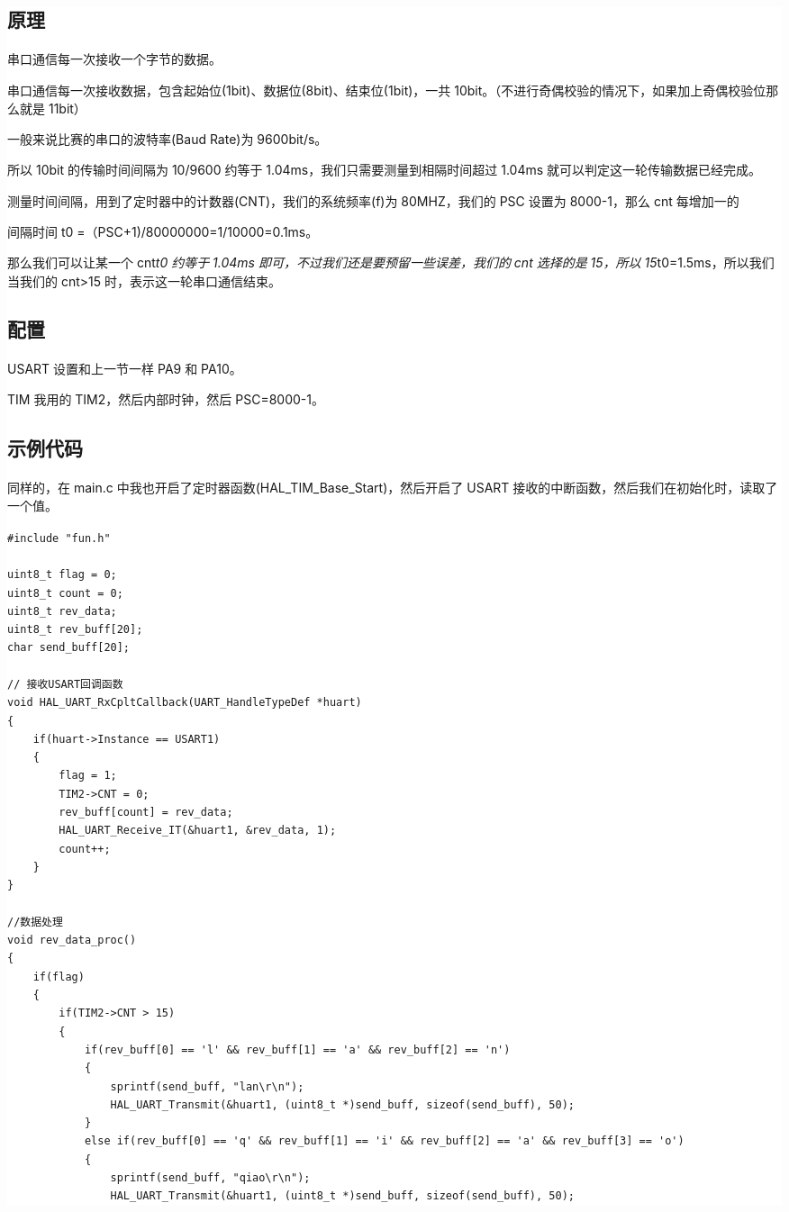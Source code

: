 ## 原理

串口通信每一次接收一个字节的数据。

串口通信每一次接收数据，包含起始位(1bit)、数据位(8bit)、结束位(1bit)，一共 10bit。（不进行奇偶校验的情况下，如果加上奇偶校验位那么就是 11bit）

一般来说比赛的串口的波特率(Baud Rate)为 9600bit/s。

所以 10bit 的传输时间间隔为 10/9600 约等于 1.04ms，我们只需要测量到相隔时间超过 1.04ms 就可以判定这一轮传输数据已经完成。

测量时间间隔，用到了定时器中的计数器(CNT)，我们的系统频率(f)为 80MHZ，我们的 PSC 设置为 8000-1，那么 cnt 每增加一的

间隔时间 t0 =（PSC+1)/80000000=1/10000=0.1ms。

那么我们可以让某一个 cnt*t0 约等于 1.04ms 即可，不过我们还是要预留一些误差，我们的 cnt 选择的是 15，所以 15*t0=1.5ms，所以我们当我们的 cnt>15 时，表示这一轮串口通信结束。

## 配置

USART 设置和上一节一样 PA9 和 PA10。

TIM 我用的 TIM2，然后内部时钟，然后 PSC=8000-1。

## 示例代码

同样的，在 main.c 中我也开启了定时器函数(HAL_TIM_Base_Start)，然后开启了 USART 接收的中断函数，然后我们在初始化时，读取了一个值。

```
#include "fun.h"

uint8_t flag = 0;
uint8_t count = 0;
uint8_t rev_data;
uint8_t rev_buff[20];
char send_buff[20];

// 接收USART回调函数
void HAL_UART_RxCpltCallback(UART_HandleTypeDef *huart)
{
	if(huart->Instance == USART1)
	{
		flag = 1;
		TIM2->CNT = 0;
		rev_buff[count] = rev_data;
		HAL_UART_Receive_IT(&huart1, &rev_data, 1);
		count++;
	}
}

//数据处理
void rev_data_proc()
{
	if(flag)
	{
		if(TIM2->CNT > 15)
		{
			if(rev_buff[0] == 'l' && rev_buff[1] == 'a' && rev_buff[2] == 'n')
			{
				sprintf(send_buff, "lan\r\n");
				HAL_UART_Transmit(&huart1, (uint8_t *)send_buff, sizeof(send_buff), 50);
			}
			else if(rev_buff[0] == 'q' && rev_buff[1] == 'i' && rev_buff[2] == 'a' && rev_buff[3] == 'o')
			{
				sprintf(send_buff, "qiao\r\n");
				HAL_UART_Transmit(&huart1, (uint8_t *)send_buff, sizeof(send_buff), 50);
```
